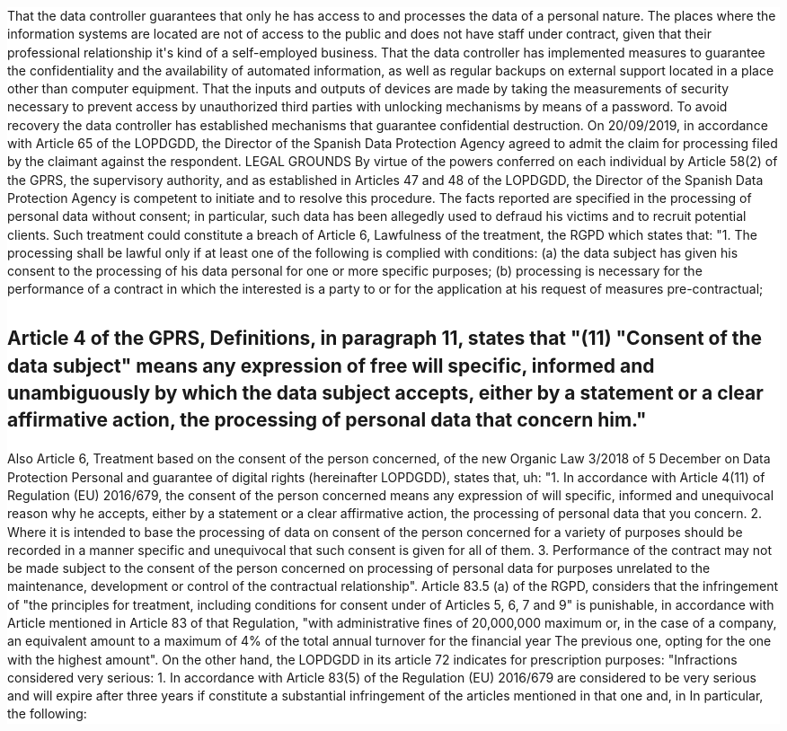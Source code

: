 That the data controller guarantees that only he has access to and processes the data of a personal nature. The places where the information systems are located are not of access to the public and does not have staff under contract, given that their professional relationship it's kind of a self-employed business. That the data controller has implemented measures to guarantee the confidentiality and the availability of automated information, as well as regular backups on external support located in a place other than computer equipment.
That the inputs and outputs of devices are made by taking the measurements of security necessary to prevent access by unauthorized third parties with unlocking mechanisms by means of a password. To avoid recovery the data controller has established mechanisms that guarantee confidential destruction.
On 20/09/2019, in accordance with Article 65 of the LOPDGDD, the Director of the Spanish Data Protection Agency agreed to admit the claim for processing filed by the claimant against the respondent.
LEGAL GROUNDS
By virtue of the powers conferred on each individual by Article 58(2) of the GPRS, the supervisory authority, and as established in Articles 47 and 48 of the LOPDGDD, the Director of the Spanish Data Protection Agency is competent to initiate and to resolve this procedure.
The facts reported are specified in the processing of personal data without consent; in particular, such data has been allegedly used to defraud his victims and to recruit potential clients. Such treatment could constitute a breach of Article 6, Lawfulness of the treatment, the RGPD which states that: "1. The processing shall be lawful only if at least one of the following is complied with conditions:
(a) the data subject has given his consent to the processing of his data personal for one or more specific purposes;
(b) processing is necessary for the performance of a contract in which the interested is a party to or for the application at his request of measures pre-contractual;
## Article 4 of the GPRS, Definitions, in paragraph 11, states that "(11) "Consent of the data subject" means any expression of free will specific, informed and unambiguously by which the data subject accepts, either by a statement or a clear affirmative action, the processing of personal data that concern him."

Also Article 6, Treatment based on the consent of the person concerned, of the new Organic Law 3/2018 of 5 December on Data Protection Personal and guarantee of digital rights (hereinafter LOPDGDD), states that, uh:
"1. In accordance with Article 4(11) of Regulation (EU) 2016/679, the consent of the person concerned means any expression of will specific, informed and unequivocal reason why he accepts, either by a statement or a clear affirmative action, the processing of personal data that you concern.
2. Where it is intended to base the processing of data on consent of the person concerned for a variety of purposes should be recorded in a manner specific and unequivocal that such consent is given for all of them.
3. Performance of the contract may not be made subject to the consent of the person concerned on processing of personal data for purposes unrelated to the maintenance, development or control of the contractual relationship". Article 83.5 (a) of the RGPD, considers that the infringement of "the principles for treatment, including conditions for consent under of Articles 5, 6, 7 and 9" is punishable, in accordance with Article mentioned in Article 83 of that Regulation, "with administrative fines of 20,000,000 maximum or, in the case of a company, an equivalent amount to a maximum of 4% of the total annual turnover for the financial year The previous one, opting for the one with the highest amount".
On the other hand, the LOPDGDD in its article 72 indicates for prescription purposes:
"Infractions considered very serious: 1. In accordance with Article 83(5) of the Regulation (EU) 2016/679 are considered to be very serious and will expire after three years if constitute a substantial infringement of the articles mentioned in that one and, in In particular, the following:
